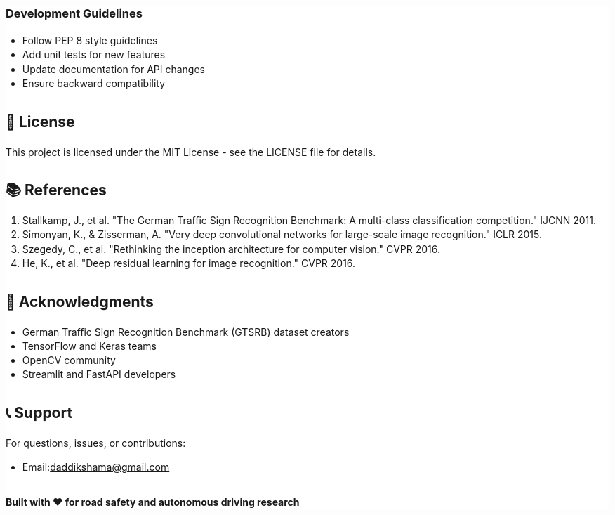 ### Development Guidelines
- Follow PEP 8 style guidelines
- Add unit tests for new features
- Update documentation for API changes
- Ensure backward compatibility

## 📜 License

This project is licensed under the MIT License - see the [LICENSE](LICENSE) file for details.

## 📚 References

1. Stallkamp, J., et al. "The German Traffic Sign Recognition Benchmark: A multi-class classification competition." IJCNN 2011.
2. Simonyan, K., & Zisserman, A. "Very deep convolutional networks for large-scale image recognition." ICLR 2015.
3. Szegedy, C., et al. "Rethinking the inception architecture for computer vision." CVPR 2016.
4. He, K., et al. "Deep residual learning for image recognition." CVPR 2016.

## 🙏 Acknowledgments

- German Traffic Sign Recognition Benchmark (GTSRB) dataset creators
- TensorFlow and Keras teams
- OpenCV community
- Streamlit and FastAPI developers

## 📞 Support

For questions, issues, or contributions:
- Email:daddikshama@gmail.com
---

**Built with ❤️ for road safety and autonomous driving research**
